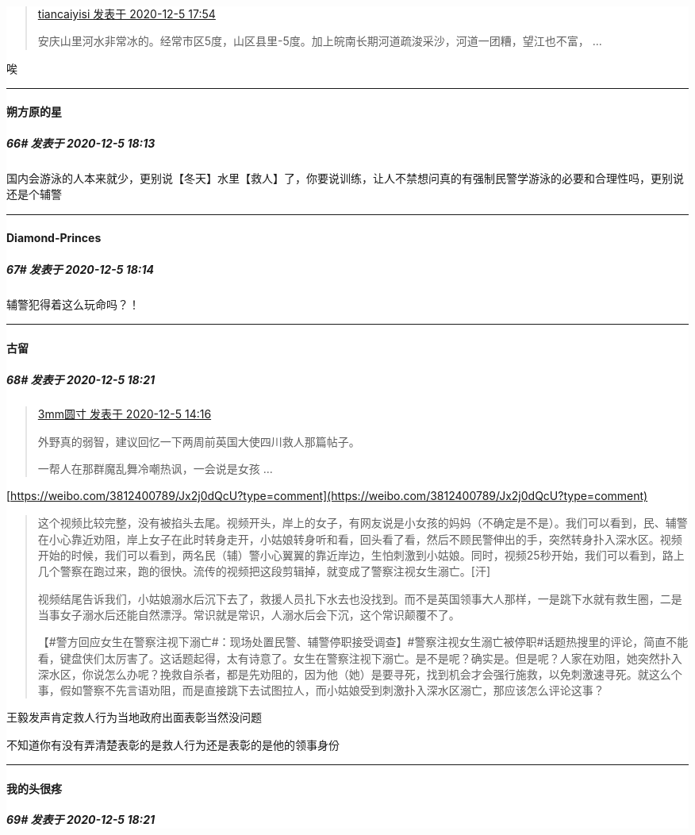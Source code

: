 
<blockquote><a href="httphttps://bbs.saraba1st.com/2b/forum.php?mod=redirect&amp;goto=findpost&amp;pid=49620317&amp;ptid=1975844" target="_blank">tiancaiyisi 发表于 2020-12-5 17:54</a>

安庆山里河水非常冰的。经常市区5度，山区县里-5度。加上皖南长期河道疏浚采沙，河道一团糟，望江也不富， ...</blockquote>
唉


-----

####  朔方原的星  
##### 66#       发表于 2020-12-5 18:13


国内会游泳的人本来就少，更别说【冬天】水里【救人】了，你要说训练，让人不禁想问真的有强制民警学游泳的必要和合理性吗，更别说还是个辅警


-----

####  Diamond-Princes  
##### 67#       发表于 2020-12-5 18:14


辅警犯得着这么玩命吗？！


-----

####  古留  
##### 68#       发表于 2020-12-5 18:21


<blockquote><a href="httphttps://bbs.saraba1st.com/2b/forum.php?mod=redirect&amp;goto=findpost&amp;pid=49618645&amp;ptid=1975844" target="_blank">3mm圆寸 发表于 2020-12-5 14:16</a>

外野真的弱智，建议回忆一下两周前英国大使四川救人那篇帖子。

一帮人在那群魔乱舞冷嘲热讽，一会说是女孩 ...</blockquote>
[https://weibo.com/3812400789/Jx2j0dQcU?type=comment](https://weibo.com/3812400789/Jx2j0dQcU?type=comment)
 <blockquote>这个视频比较完整，没有被掐头去尾。视频开头，岸上的女子，有网友说是小女孩的妈妈（不确定是不是）。我们可以看到，民、辅警在小心靠近劝阻，岸上女子在此时转身走开，小姑娘转身听和看，回头看了看，然后不顾民警伸出的手，突然转身扑入深水区。视频开始的时候，我们可以看到，两名民（辅）警小心翼翼的靠近岸边，生怕刺激到小姑娘。同时，视频25秒开始，我们可以看到，路上几个警察在跑过来，跑的很快。流传的视频把这段剪辑掉，就变成了警察注视女生溺亡。[汗]


视频结尾告诉我们，小姑娘溺水后沉下去了，救援人员扎下水去也没找到。而不是英国领事大人那样，一是跳下水就有救生圈，二是当事女子溺水后还能自然漂浮。常识就是常识，人溺水后会下沉，这个常识颠覆不了。


【#警方回应女生在警察注视下溺亡#：现场处置民警、辅警停职接受调查】#警察注视女生溺亡被停职#话题热搜里的评论，简直不能看，键盘侠们太厉害了。这话题起得，太有诗意了。女生在警察注视下溺亡。是不是呢？确实是。但是呢？人家在劝阻，她突然扑入深水区，你说怎么办呢？挽救自杀者，都是先劝阻的，因为他（她）是要寻死，找到机会才会强行施救，以免刺激速寻死。就这么个事，假如警察不先言语劝阻，而是直接跳下去试图拉人，而小姑娘受到刺激扑入深水区溺亡，那应该怎么评论这事？</blockquote>


王毅发声肯定救人行为当地政府出面表彰当然没问题

不知道你有没有弄清楚表彰的是救人行为还是表彰的是他的领事身份


-----

####  我的头很疼  
##### 69#       发表于 2020-12-5 18:21
